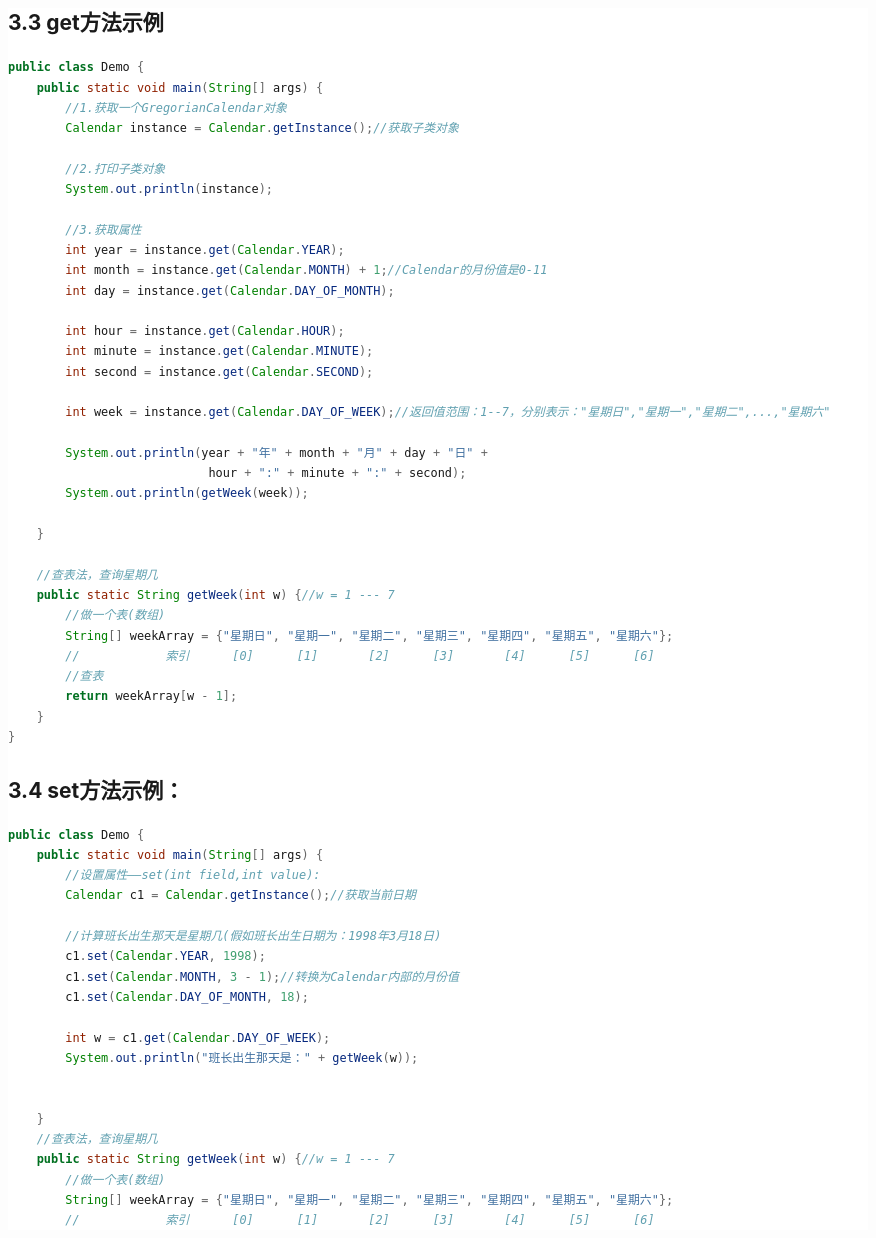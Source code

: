 ## 3.3 get方法示例

```java
public class Demo {
    public static void main(String[] args) {
        //1.获取一个GregorianCalendar对象
        Calendar instance = Calendar.getInstance();//获取子类对象

        //2.打印子类对象
        System.out.println(instance);

        //3.获取属性
        int year = instance.get(Calendar.YEAR);
        int month = instance.get(Calendar.MONTH) + 1;//Calendar的月份值是0-11
        int day = instance.get(Calendar.DAY_OF_MONTH);

        int hour = instance.get(Calendar.HOUR);
        int minute = instance.get(Calendar.MINUTE);
        int second = instance.get(Calendar.SECOND);

        int week = instance.get(Calendar.DAY_OF_WEEK);//返回值范围：1--7，分别表示："星期日","星期一","星期二",...,"星期六"

        System.out.println(year + "年" + month + "月" + day + "日" + 
                           	hour + ":" + minute + ":" + second);
        System.out.println(getWeek(week));

    }

    //查表法，查询星期几
    public static String getWeek(int w) {//w = 1 --- 7
        //做一个表(数组)
        String[] weekArray = {"星期日", "星期一", "星期二", "星期三", "星期四", "星期五", "星期六"};
        //            索引      [0]      [1]       [2]      [3]       [4]      [5]      [6]
        //查表
        return weekArray[w - 1];
    }
}

```

## 3.4 set方法示例：

```java
public class Demo {
    public static void main(String[] args) {
        //设置属性——set(int field,int value):
		Calendar c1 = Calendar.getInstance();//获取当前日期

		//计算班长出生那天是星期几(假如班长出生日期为：1998年3月18日)
		c1.set(Calendar.YEAR, 1998);
		c1.set(Calendar.MONTH, 3 - 1);//转换为Calendar内部的月份值
		c1.set(Calendar.DAY_OF_MONTH, 18);

		int w = c1.get(Calendar.DAY_OF_WEEK);
		System.out.println("班长出生那天是：" + getWeek(w));

        
    }
    //查表法，查询星期几
    public static String getWeek(int w) {//w = 1 --- 7
        //做一个表(数组)
        String[] weekArray = {"星期日", "星期一", "星期二", "星期三", "星期四", "星期五", "星期六"};
        //            索引      [0]      [1]       [2]      [3]       [4]      [5]      [6]
```
